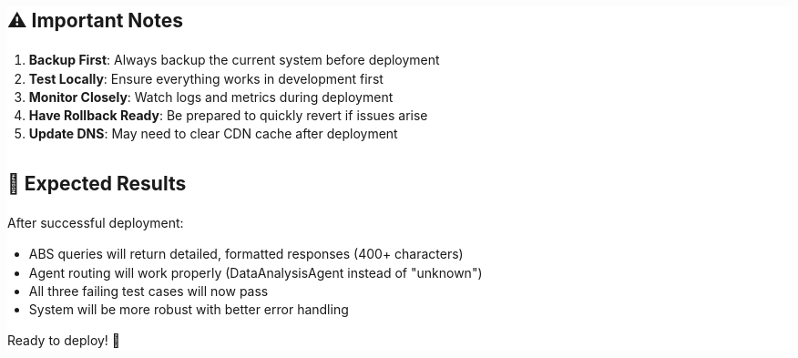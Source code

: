 
## ⚠️ Important Notes

1. **Backup First**: Always backup the current system before deployment
2. **Test Locally**: Ensure everything works in development first
3. **Monitor Closely**: Watch logs and metrics during deployment
4. **Have Rollback Ready**: Be prepared to quickly revert if issues arise
5. **Update DNS**: May need to clear CDN cache after deployment

## 🎯 Expected Results

After successful deployment:
- ABS queries will return detailed, formatted responses (400+ characters)
- Agent routing will work properly (DataAnalysisAgent instead of "unknown")
- All three failing test cases will now pass
- System will be more robust with better error handling

Ready to deploy! 🚀
